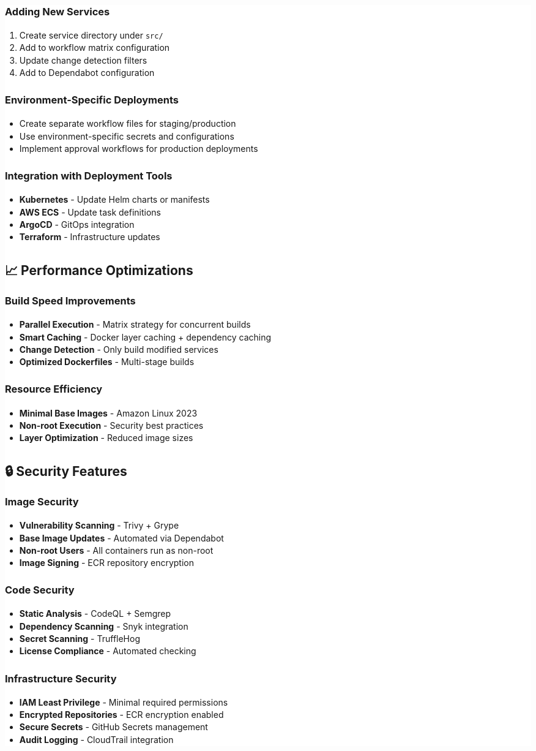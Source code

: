 ### Adding New Services
1. Create service directory under `src/`
2. Add to workflow matrix configuration
3. Update change detection filters
4. Add to Dependabot configuration

### Environment-Specific Deployments
- Create separate workflow files for staging/production
- Use environment-specific secrets and configurations
- Implement approval workflows for production deployments

### Integration with Deployment Tools
- **Kubernetes** - Update Helm charts or manifests
- **AWS ECS** - Update task definitions
- **ArgoCD** - GitOps integration
- **Terraform** - Infrastructure updates

## 📈 Performance Optimizations

### Build Speed Improvements
- **Parallel Execution** - Matrix strategy for concurrent builds
- **Smart Caching** - Docker layer caching + dependency caching
- **Change Detection** - Only build modified services
- **Optimized Dockerfiles** - Multi-stage builds

### Resource Efficiency
- **Minimal Base Images** - Amazon Linux 2023
- **Non-root Execution** - Security best practices
- **Layer Optimization** - Reduced image sizes

## 🔒 Security Features

### Image Security
- **Vulnerability Scanning** - Trivy + Grype
- **Base Image Updates** - Automated via Dependabot
- **Non-root Users** - All containers run as non-root
- **Image Signing** - ECR repository encryption

### Code Security
- **Static Analysis** - CodeQL + Semgrep
- **Dependency Scanning** - Snyk integration
- **Secret Scanning** - TruffleHog
- **License Compliance** - Automated checking

### Infrastructure Security
- **IAM Least Privilege** - Minimal required permissions
- **Encrypted Repositories** - ECR encryption enabled
- **Secure Secrets** - GitHub Secrets management
- **Audit Logging** - CloudTrail integration
